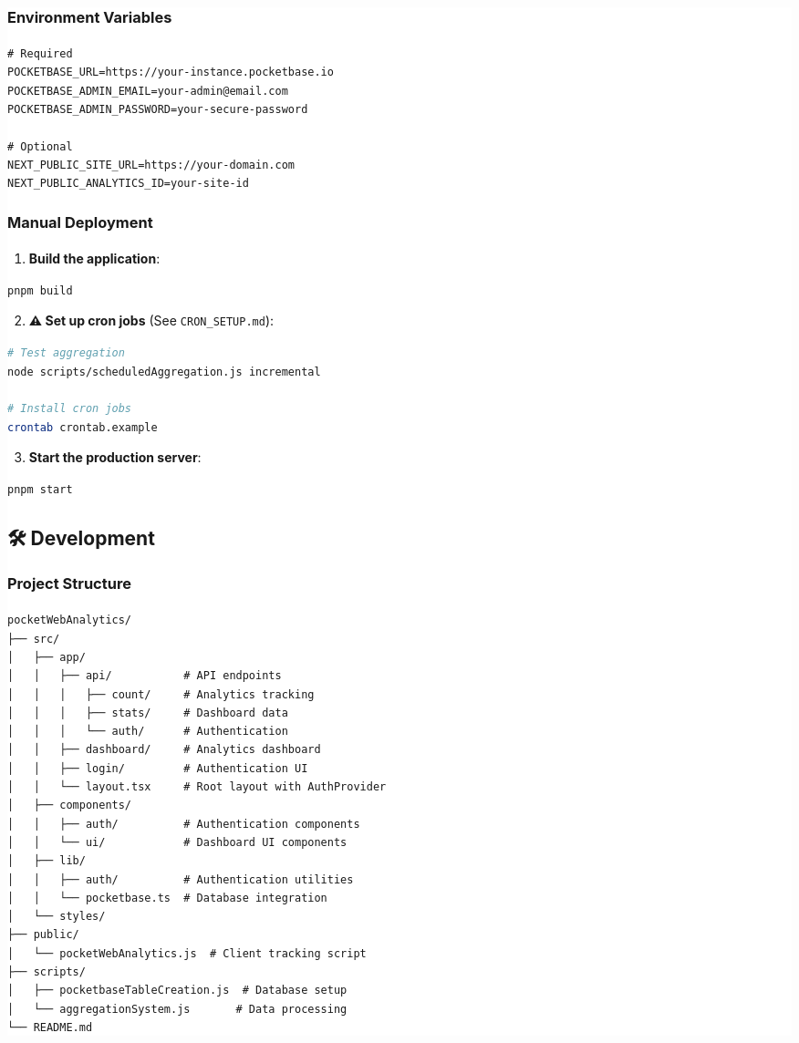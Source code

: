 
### Environment Variables

```env
# Required
POCKETBASE_URL=https://your-instance.pocketbase.io
POCKETBASE_ADMIN_EMAIL=your-admin@email.com
POCKETBASE_ADMIN_PASSWORD=your-secure-password

# Optional
NEXT_PUBLIC_SITE_URL=https://your-domain.com
NEXT_PUBLIC_ANALYTICS_ID=your-site-id
```

### Manual Deployment

1. **Build the application**:

```bash
pnpm build
```

2. **⚠️ Set up cron jobs** (See `CRON_SETUP.md`):

```bash
# Test aggregation
node scripts/scheduledAggregation.js incremental

# Install cron jobs
crontab crontab.example
```

3. **Start the production server**:

```bash
pnpm start
```

## 🛠️ Development

### Project Structure

```
pocketWebAnalytics/
├── src/
│   ├── app/
│   │   ├── api/           # API endpoints
│   │   │   ├── count/     # Analytics tracking
│   │   │   ├── stats/     # Dashboard data
│   │   │   └── auth/      # Authentication
│   │   ├── dashboard/     # Analytics dashboard
│   │   ├── login/         # Authentication UI
│   │   └── layout.tsx     # Root layout with AuthProvider
│   ├── components/
│   │   ├── auth/          # Authentication components
│   │   └── ui/            # Dashboard UI components
│   ├── lib/
│   │   ├── auth/          # Authentication utilities
│   │   └── pocketbase.ts  # Database integration
│   └── styles/
├── public/
│   └── pocketWebAnalytics.js  # Client tracking script
├── scripts/
│   ├── pocketbaseTableCreation.js  # Database setup
│   └── aggregationSystem.js       # Data processing
└── README.md
```
